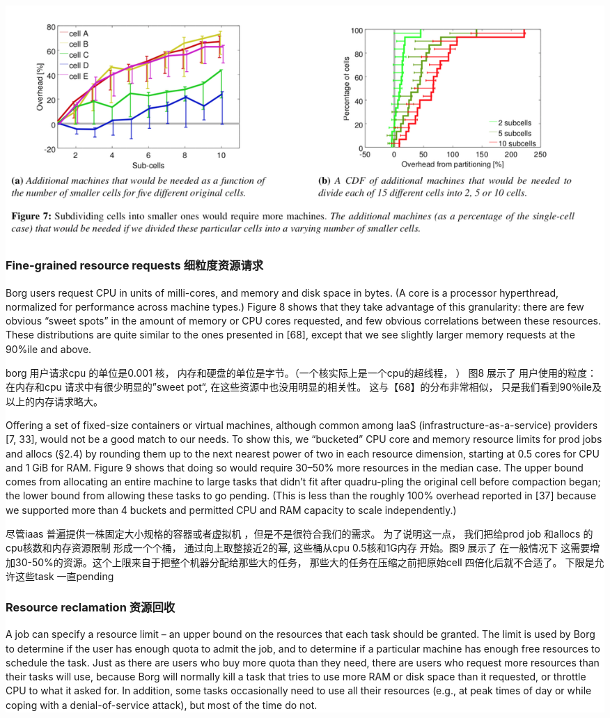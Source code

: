 ![](../../.gitbook/assets/borg7.png)

### Fine-grained resource requests 细粒度资源请求

Borg users request CPU in units of milli-cores, and memory and disk space in bytes. \(A core is a processor hyperthread, normalized for performance across machine types.\) Figure 8 shows that they take advantage of this granularity: there are few obvious “sweet spots” in the amount of memory or CPU cores requested, and few obvious correlations between these resources. These distributions are quite similar to the ones presented in \[68\], except that we see slightly larger memory requests at the 90%ile and above.

borg 用户请求cpu 的单位是0.001 核， 内存和硬盘的单位是字节。（一个核实际上是一个cpu的超线程， ） 图8 展示了 用户使用的粒度：在内存和cpu 请求中有很少明显的”sweet pot“, 在这些资源中也没用明显的相关性。 这与【68】的分布非常相似， 只是我们看到90％ile及以上的内存请求略大。

Offering a set of fixed-size containers or virtual machines, although common among IaaS \(infrastructure-as-a-service\) providers \[7, 33\], would not be a good match to our needs. To show this, we “bucketed” CPU core and memory resource limits for prod jobs and allocs \(§2.4\) by rounding them up to the next nearest power of two in each resource dimension, starting at 0.5 cores for CPU and 1 GiB for RAM. Figure 9 shows that doing so would require 30–50% more resources in the median case. The upper bound comes from allocating an entire machine to large tasks that didn’t fit after quadru-pling the original cell before compaction began; the lower bound from allowing these tasks to go pending. \(This is less than the roughly 100% overhead reported in \[37\] because we supported more than 4 buckets and permitted CPU and RAM capacity to scale independently.\)

尽管iaas 普遍提供一株固定大小规格的容器或者虚拟机 ，但是不是很符合我们的需求。 为了说明这一点， 我们把给prod job 和allocs 的cpu核数和内存资源限制 形成一个个桶， 通过向上取整接近2的幂, 这些桶从cpu 0.5核和1G内存 开始。图9 展示了 在一般情况下 这需要增加30-50%的资源。这个上限来自于把整个机器分配给那些大的任务， 那些大的任务在压缩之前把原始cell 四倍化后就不合适了。 下限是允许这些task 一直pending

### Resource reclamation 资源回收

A job can specify a resource limit – an upper bound on the resources that each task should be granted. The limit is used by Borg to determine if the user has enough quota to admit the job, and to determine if a particular machine has enough free resources to schedule the task. Just as there are users who buy more quota than they need, there are users who request more resources than their tasks will use, because Borg will normally kill a task that tries to use more RAM or disk space than it requested, or throttle CPU to what it asked for. In addition, some tasks occasionally need to use all their resources \(e.g., at peak times of day or while coping with a denial-of-service attack\), but most of the time do not.
